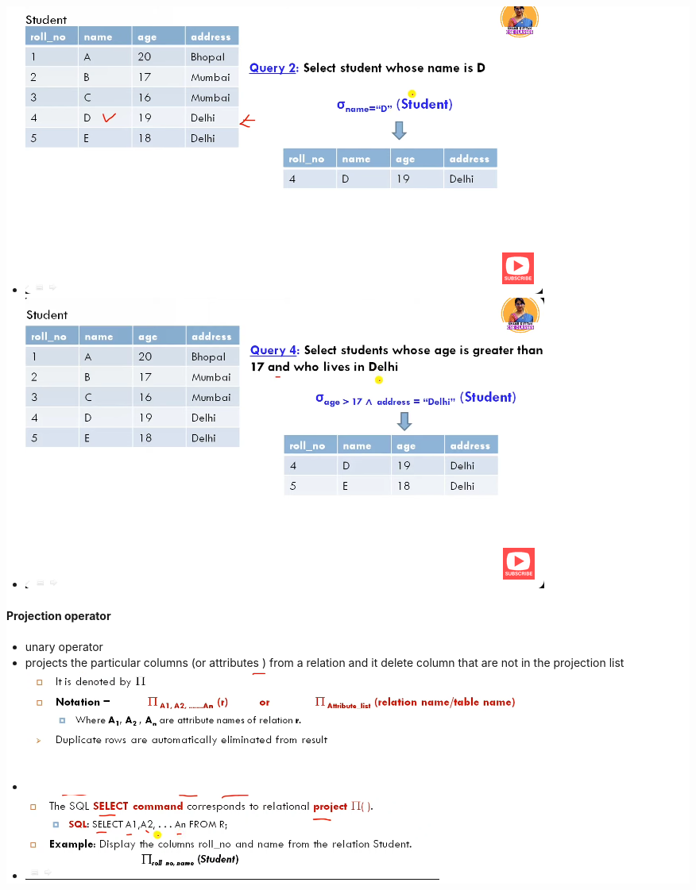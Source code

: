 - ![](../../../statics/Pasted%20image%2020230914122323.png)
- ![](../../../statics/Pasted%20image%2020230914122402.png)

#### Projection operator

- unary operator
- projects the particular columns (or attributes ) from a relation and it delete column that are not in the projection list
- ![](../../../statics/Pasted%20image%2020230914122549.png)
- ![](../../../statics/Pasted%20image%2020230914122647.png)